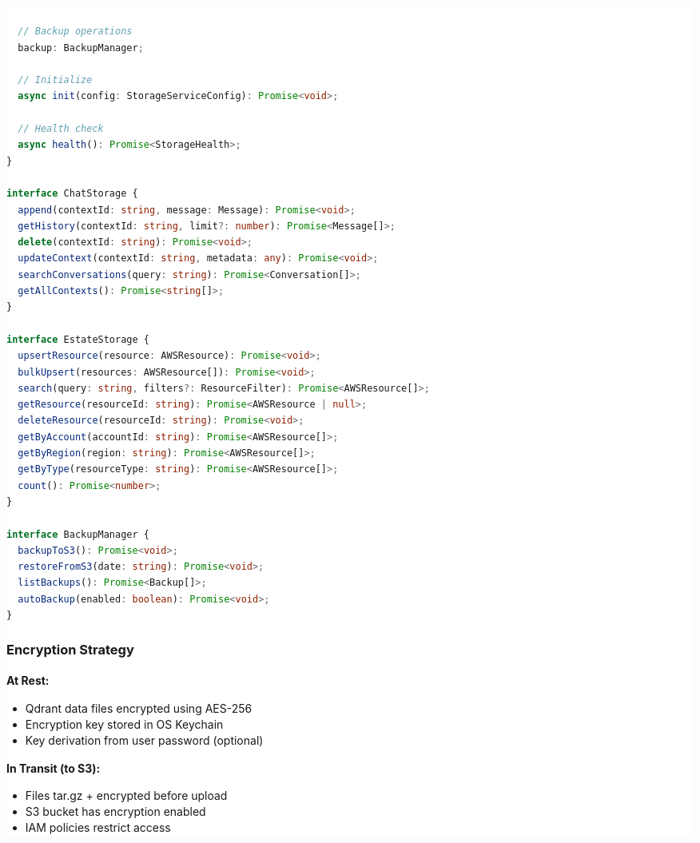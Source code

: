 ```typescript

  // Backup operations
  backup: BackupManager;

  // Initialize
  async init(config: StorageServiceConfig): Promise<void>;

  // Health check
  async health(): Promise<StorageHealth>;
}

interface ChatStorage {
  append(contextId: string, message: Message): Promise<void>;
  getHistory(contextId: string, limit?: number): Promise<Message[]>;
  delete(contextId: string): Promise<void>;
  updateContext(contextId: string, metadata: any): Promise<void>;
  searchConversations(query: string): Promise<Conversation[]>;
  getAllContexts(): Promise<string[]>;
}

interface EstateStorage {
  upsertResource(resource: AWSResource): Promise<void>;
  bulkUpsert(resources: AWSResource[]): Promise<void>;
  search(query: string, filters?: ResourceFilter): Promise<AWSResource[]>;
  getResource(resourceId: string): Promise<AWSResource | null>;
  deleteResource(resourceId: string): Promise<void>;
  getByAccount(accountId: string): Promise<AWSResource[]>;
  getByRegion(region: string): Promise<AWSResource[]>;
  getByType(resourceType: string): Promise<AWSResource[]>;
  count(): Promise<number>;
}

interface BackupManager {
  backupToS3(): Promise<void>;
  restoreFromS3(date: string): Promise<void>;
  listBackups(): Promise<Backup[]>;
  autoBackup(enabled: boolean): Promise<void>;
}
```

### Encryption Strategy

**At Rest:**
- Qdrant data files encrypted using AES-256
- Encryption key stored in OS Keychain
- Key derivation from user password (optional)

**In Transit (to S3):**
- Files tar.gz + encrypted before upload
- S3 bucket has encryption enabled
- IAM policies restrict access
